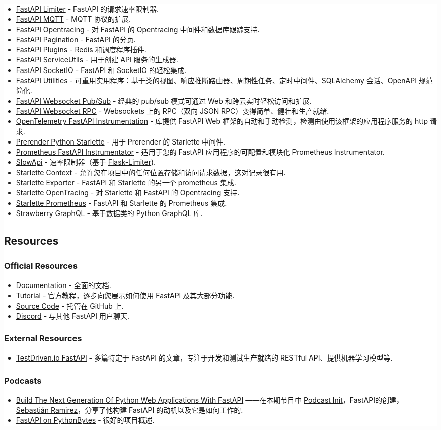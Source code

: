 - [FastAPI Limiter](https://github.com/long2ice/fastapi-limiter) - FastAPI 的请求速率限制器.
- [FastAPI MQTT](https://github.com/sabuhish/fastapi-mqtt) - MQTT 协议的扩展.
- [FastAPI Opentracing](https://github.com/wesdu/fastapi-opentracing) - 对 FastAPI 的 Opentracing 中间件和数据库跟踪支持.
- [FastAPI Pagination](https://github.com/uriyyo/fastapi-pagination) - FastAPI 的分页.
- [FastAPI Plugins](https://github.com/madkote/fastapi-plugins) - Redis 和调度程序插件.
- [FastAPI ServiceUtils](https://github.com/skallfass/fastapi_serviceutils) - 用于创建 API 服务的生成器.
- [FastAPI SocketIO](https://github.com/pyropy/fastapi-socketio) - FastAPI 和 SocketIO 的轻松集成.
- [FastAPI Utilities](https://github.com/dmontagu/fastapi-utils) - 可重用实用程序：基于类的视图、响应推断路由器、周期性任务、定时中间件、SQLAlchemy 会话、OpenAPI 规范简化.
- [FastAPI Websocket Pub/Sub](https://github.com/authorizon/fastapi_websocket_pubsub) - 经典的 pub/sub 模式可通过 Web 和跨云实时轻松访问和扩展.
- [FastAPI Websocket RPC](https://github.com/authorizon/fastapi_websocket_rpc) - Websockets 上的 RPC（双向 JSON RPC）变得简单、健壮和生产就绪.
- [OpenTelemetry FastAPI Instrumentation](https://github.com/open-telemetry/opentelemetry-python-contrib/tree/main/instrumentation/opentelemetry-instrumentation-fastapi) - 库提供 FastAPI Web 框架的自动和手动检测，检测由使用该框架的应用程序服务的 http 请求.
- [Prerender Python Starlette](https://github.com/BeeMyDesk/prerender-python-starlette) - 用于 Prerender 的 Starlette 中间件.
- [Prometheus FastAPI Instrumentator](https://github.com/trallnag/prometheus-fastapi-instrumentator) - 适用于您的 FastAPI 应用程序的可配置和模块化 Prometheus Instrumentator.
- [SlowApi](https://github.com/laurents/slowapi) - 速率限制器（基于 [Flask-Limiter](https://flask-limiter.readthedocs.io)).
- [Starlette Context](https://github.com/tomwojcik/starlette-context) - 允许您在项目中的任何位置存储和访问请求数据，这对记录很有用.
- [Starlette Exporter](https://github.com/stephenhillier/starlette_exporter) - FastAPI 和 Starlette 的另一个 prometheus 集成.
- [Starlette OpenTracing](https://github.com/acidjunk/starlette-opentracing) - 对 Starlette 和 FastAPI 的 Opentracing 支持.
- [Starlette Prometheus](https://github.com/perdy/starlette-prometheus) - FastAPI 和 Starlette 的 Prometheus 集成.
- [Strawberry GraphQL](https://github.com/strawberry-graphql/strawberry) - 基于数据类的 Python GraphQL 库.

## Resources

### Official Resources

- [Documentation](https://fastapi.tiangolo.com/) - 全面的文档.
- [Tutorial](https://fastapi.tiangolo.com/tutorial/) - 官方教程，逐步向您展示如何使用 FastAPI 及其大部分功能.
- [Source Code](https://github.com/tiangolo/fastapi) - 托管在 GitHub 上.
- [Discord](https://discord.com/invite/VQjSZaeJmf) - 与其他 FastAPI 用户聊天.

### External Resources

- [TestDriven.io FastAPI](https://testdriven.io/blog/topics/fastapi/) - 多篇特定于 FastAPI 的文章，专注于开发和测试生产就绪的 RESTful API、提供机器学习模型等.

### Podcasts

- [Build The Next Generation Of Python Web Applications With FastAPI](https://www.pythonpodcast.com/fastapi-web-application-framework-episode-259/) ——在本期节目中 [Podcast Init](https://www.pythonpodcast.com/)，FastAPI的创建， [Sebastián Ramirez](https://tiangolo.com/)，分享了他构建 FastAPI 的动机以及它是如何工作的.
- [FastAPI on PythonBytes](https://pythonbytes.fm/episodes/show/123/time-to-right-the-py-wrongs?time_in_sec=855) - 很好的项目概述.
